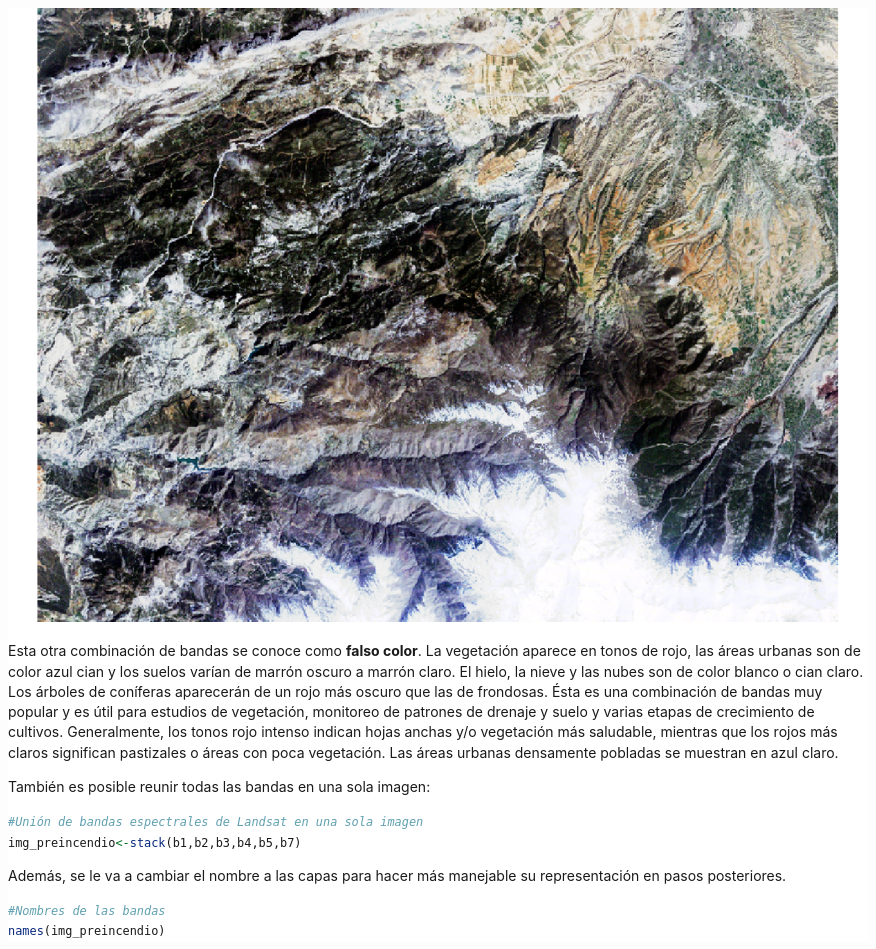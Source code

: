 ![](./Auxiliares/Pre_color_natural_hist_ecual.png) 

Esta otra combinación de bandas se conoce como **falso color**. La vegetación aparece en tonos de rojo, las áreas urbanas son de color azul cian y los suelos varían de marrón oscuro a marrón claro. El hielo, la nieve y las nubes son de color blanco o cian claro. Los árboles de coníferas aparecerán de un rojo más oscuro que las de frondosas. Ésta es una combinación de bandas muy popular y es útil para estudios de vegetación, monitoreo de patrones de drenaje y suelo y varias etapas de crecimiento de cultivos. Generalmente, los tonos rojo intenso indican hojas anchas y/o vegetación más saludable, mientras que los rojos más claros significan pastizales o áreas con poca vegetación. Las áreas urbanas densamente pobladas se muestran en azul claro.   

También es posible reunir todas las bandas en una sola imagen:  

```r
#Unión de bandas espectrales de Landsat en una sola imagen
img_preincendio<-stack(b1,b2,b3,b4,b5,b7)
```

Además, se le va a cambiar el nombre a las capas para hacer más manejable su representación en pasos posteriores.  

```r
#Nombres de las bandas
names(img_preincendio)
```
